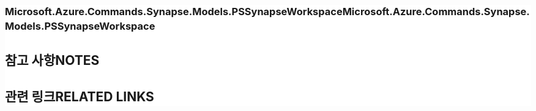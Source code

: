 ### <span data-ttu-id="4085d-144">Microsoft.Azure.Commands.Synapse.Models.PSSynapseWorkspace</span><span class="sxs-lookup"><span data-stu-id="4085d-144">Microsoft.Azure.Commands.Synapse.Models.PSSynapseWorkspace</span></span>

## <span data-ttu-id="4085d-145">참고 사항</span><span class="sxs-lookup"><span data-stu-id="4085d-145">NOTES</span></span>

## <span data-ttu-id="4085d-146">관련 링크</span><span class="sxs-lookup"><span data-stu-id="4085d-146">RELATED LINKS</span></span>
